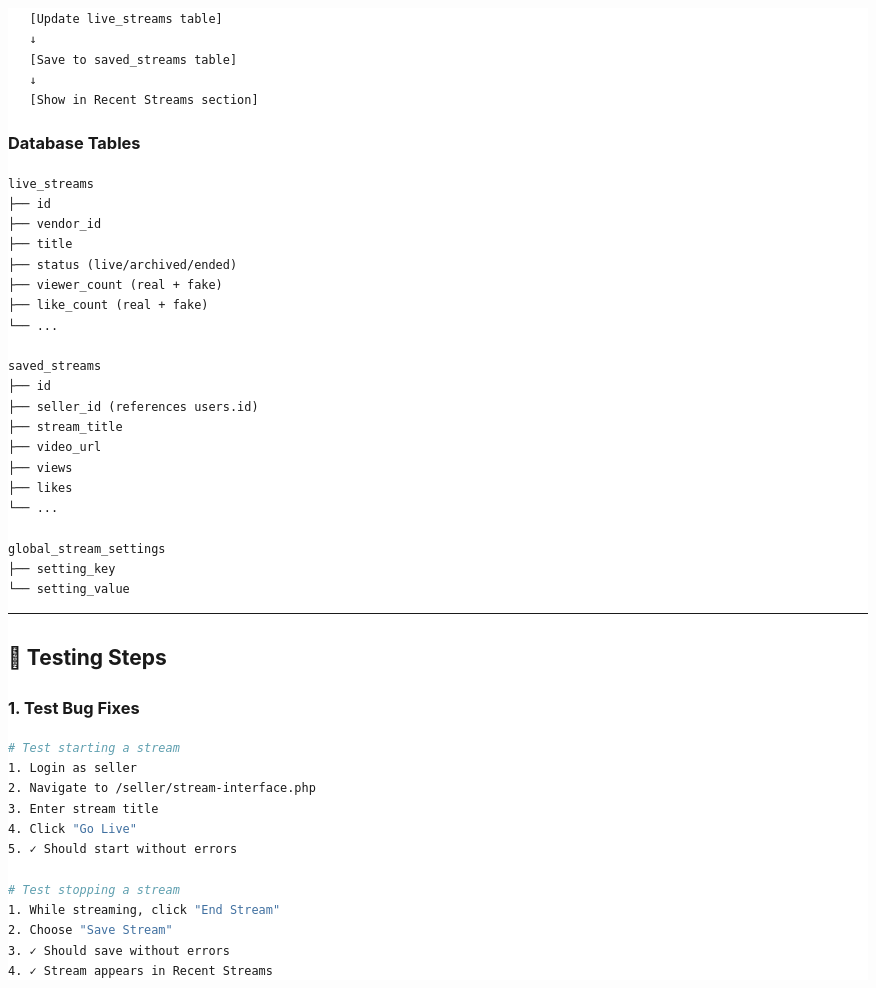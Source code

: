```
   [Update live_streams table]
   ↓
   [Save to saved_streams table]
   ↓
   [Show in Recent Streams section]
```

### Database Tables
```
live_streams
├── id
├── vendor_id
├── title
├── status (live/archived/ended)
├── viewer_count (real + fake)
├── like_count (real + fake)
└── ...

saved_streams
├── id
├── seller_id (references users.id)
├── stream_title
├── video_url
├── views
├── likes
└── ...

global_stream_settings
├── setting_key
└── setting_value
```

---

## 📝 Testing Steps

### 1. Test Bug Fixes
```bash
# Test starting a stream
1. Login as seller
2. Navigate to /seller/stream-interface.php
3. Enter stream title
4. Click "Go Live"
5. ✓ Should start without errors

# Test stopping a stream
1. While streaming, click "End Stream"
2. Choose "Save Stream"
3. ✓ Should save without errors
4. ✓ Stream appears in Recent Streams
```

